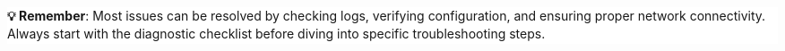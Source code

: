 
**💡 Remember**: Most issues can be resolved by checking logs, verifying configuration, and ensuring proper network connectivity. Always start with the diagnostic checklist before diving into specific troubleshooting steps.

